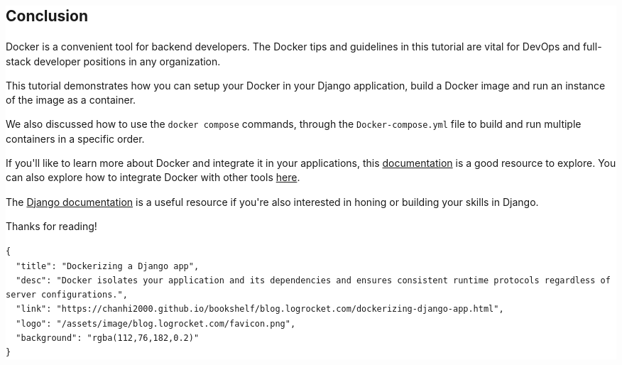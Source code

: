 
## Conclusion

Docker is a convenient tool for backend developers. The Docker tips and guidelines in this tutorial are vital for DevOps and full-stack developer positions in any organization.

This tutorial demonstrates how you can setup your Docker in your Django application, build a Docker image and run an instance of the image as a container.

We also discussed how to use the `docker compose` commands, through the <VPIcon icon="iconfont icon-yaml"/>`Docker-compose.yml` file to build and run multiple containers in a specific order.

If you'll like to learn more about Docker and integrate it in your applications, this [<VPIcon icon="fas fa-docker"/>documentation](http://docs.docker.com) is a good resource to explore. You can also explore how to integrate Docker with other tools [<VPIcon icon="fas fa-globe"/>here](https://blog.logrocket.com/tag/docker).

The [<VPIcon icon="iconfont icon-django"/>Django documentation](https://docs.djangoproject.com/en/4.0/) is a useful resource if you're also interested in honing or building your skills in Django.

Thanks for reading!


```component VPCard
{
  "title": "Dockerizing a Django app",
  "desc": "Docker isolates your application and its dependencies and ensures consistent runtime protocols regardless of server configurations.",
  "link": "https://chanhi2000.github.io/bookshelf/blog.logrocket.com/dockerizing-django-app.html",
  "logo": "/assets/image/blog.logrocket.com/favicon.png",
  "background": "rgba(112,76,182,0.2)"
}
```

